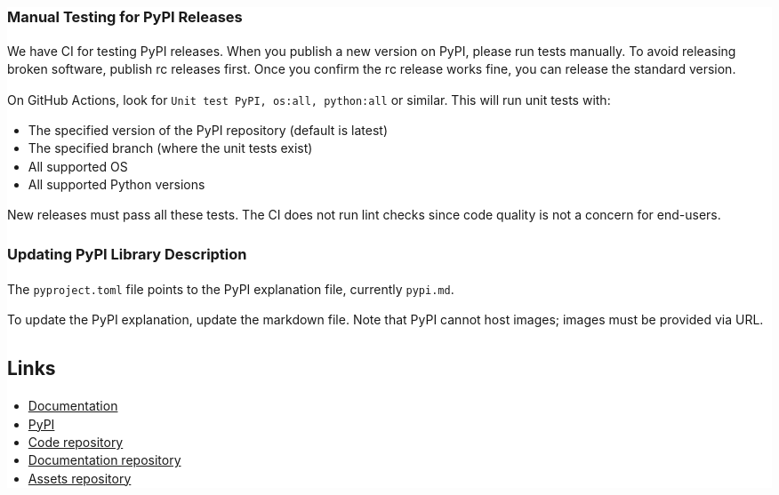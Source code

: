 
### Manual Testing for PyPI Releases

We have CI for testing PyPI releases. 
When you publish a new version on PyPI, please run tests manually. 
To avoid releasing broken software, publish rc releases first. 
Once you confirm the rc release works fine, you can release the standard version.

On GitHub Actions, look for `Unit test PyPI, os:all, python:all` or similar. 
This will run unit tests with:

- The specified version of the PyPI repository (default is latest)
- The specified branch (where the unit tests exist)
- All supported OS
- All supported Python versions

New releases must pass all these tests. 
The CI does not run lint checks since code quality is not a concern for end-users.


### Updating PyPI Library Description

The `pyproject.toml` file points to the PyPI explanation file, currently `pypi.md`.

To update the PyPI explanation, update the markdown file. 
Note that PyPI cannot host images; images must be provided via URL.


## Links

- [Documentation](https://www.drawlib.com/docs/)
- [PyPI](https://pypi.org/project/drawlib/)
- [Code repository](https://github.com/yuichi110/drawlib)
- [Documentation repository](https://github.com/yuichi110/drawlib_docs)
- [Assets repository](https://github.com/yuichi110/drawlib_assets)
